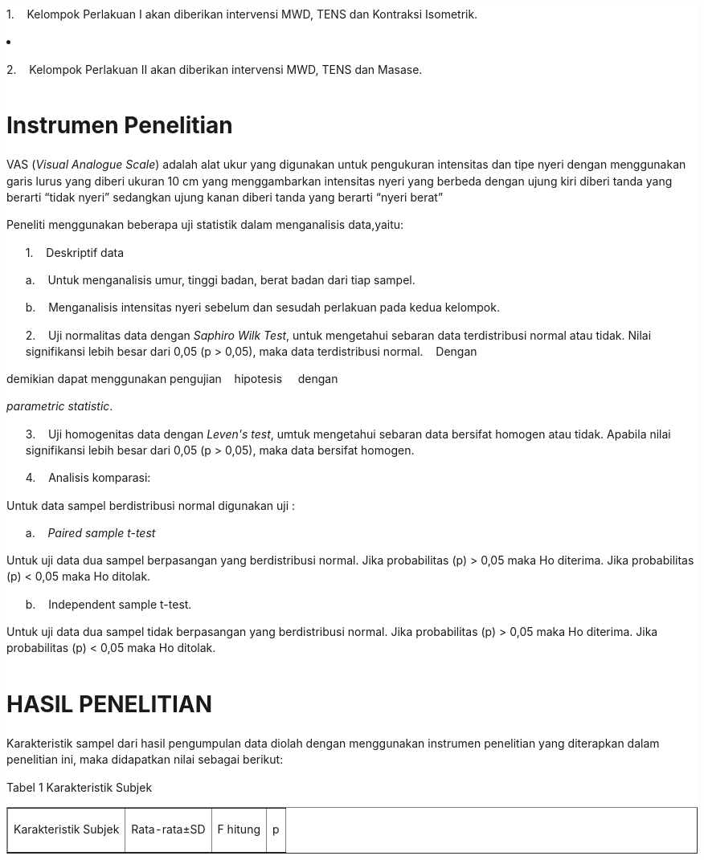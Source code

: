 <p><span class="font7">1. &nbsp;&nbsp;&nbsp;Kelompok Perlakuan I akan diberikan intervensi MWD, TENS dan Kontraksi Isometrik.</span></p></li>
<li>
<p><span class="font7">2. &nbsp;&nbsp;&nbsp;Kelompok Perlakuan II akan diberikan intervensi MWD, TENS dan Masase.</span></p></li></ul>
<h1><a name="bookmark10"></a><span class="font7" style="font-weight:bold;"><a name="bookmark11"></a>Instrumen Penelitian</span></h1>
<p><span class="font7">VAS (</span><span class="font7" style="font-style:italic;">Visual Analogue Scale</span><span class="font7">) adalah alat ukur yang digunakan untuk pengukuran intensitas dan tipe nyeri dengan menggunakan garis lurus yang diberi ukuran 10 cm yang menggambarkan intensitas nyeri yang berbeda dengan ujung kiri diberi tanda yang berarti “tidak nyeri” sedangkan ujung kanan diberi tanda yang berarti “nyeri berat”</span></p>
<p><span class="font7">Peneliti menggunakan beberapa uji statistik dalam menganalisis data,yaitu:</span></p>
<ul style="list-style:none;"><li>
<p><span class="font7">1. &nbsp;&nbsp;&nbsp;Deskriptif data</span></p></li></ul>
<ul style="list-style:none;"><li>
<p><span class="font7">a. &nbsp;&nbsp;&nbsp;Untuk menganalisis umur, tinggi badan, berat badan dari tiap sampel.</span></p></li>
<li>
<p><span class="font7">b. &nbsp;&nbsp;&nbsp;Menganalisis intensitas nyeri sebelum dan sesudah perlakuan pada kedua kelompok.</span></p></li></ul>
<ul style="list-style:none;"><li>
<p><span class="font7">2. &nbsp;&nbsp;&nbsp;Uji normalitas data dengan </span><span class="font7" style="font-style:italic;">Saphiro Wilk Test</span><span class="font7">, untuk mengetahui sebaran data terdistribusi normal atau tidak. Nilai signifikansi lebih besar dari 0,05 (p &gt;&nbsp;0,05), maka data terdistribusi normal. &nbsp;&nbsp;&nbsp;Dengan</span></p></li></ul>
<p><span class="font7">demikian dapat menggunakan pengujian &nbsp;&nbsp;&nbsp;hipotesis &nbsp;&nbsp;&nbsp;&nbsp;dengan</span></p>
<p><span class="font7" style="font-style:italic;">parametric statistic</span><span class="font7">.</span></p>
<ul style="list-style:none;"><li>
<p><span class="font7">3. &nbsp;&nbsp;&nbsp;Uji homogenitas data dengan </span><span class="font7" style="font-style:italic;">Leven's test</span><span class="font7">, umtuk mengetahui sebaran data bersifat homogen atau tidak. Apabila nilai signifikansi lebih besar dari 0,05 (p &gt;&nbsp;0,05), maka data bersifat homogen.</span></p></li>
<li>
<p><span class="font7">4. &nbsp;&nbsp;&nbsp;Analisis komparasi:</span></p></li></ul>
<p><span class="font7">Untuk data sampel berdistribusi normal digunakan uji :</span></p>
<ul style="list-style:none;"><li>
<p><span class="font7">a.</span><span class="font7" style="font-style:italic;"> &nbsp;&nbsp;&nbsp;Paired sample t-test</span></p></li></ul>
<p><span class="font7">Untuk uji data dua sampel berpasangan yang berdistribusi normal. Jika probabilitas (p) &gt;&nbsp;0,05 maka Ho diterima. Jika probabilitas (p) &lt;&nbsp;0,05 maka Ho ditolak.</span></p>
<ul style="list-style:none;"><li>
<p><span class="font7">b. &nbsp;&nbsp;&nbsp;Independent sample t-test.</span></p></li></ul>
<p><span class="font7">Untuk uji data dua sampel tidak berpasangan yang berdistribusi normal. Jika probabilitas (p) &gt;&nbsp;0,05 maka Ho diterima. Jika probabilitas (p) &lt;&nbsp;0,05 maka Ho ditolak.</span></p>
<h1><a name="bookmark12"></a><span class="font7" style="font-weight:bold;"><a name="bookmark13"></a>HASIL PENELITIAN</span></h1>
<p><span class="font7">Karakteristik sampel dari hasil pengumpulan data diolah dengan menggunakan instrumen penelitian yang diterapkan dalam penelitian ini, maka didapatkan nilai sebagai berikut:</span></p>
<p><span class="font7">Tabel 1 Karakteristik Subjek</span></p>
<table border="1">
<tr><td rowspan="2" style="vertical-align:middle;">
<p><span class="font4">Karakteristik Subjek</span></p></td><td colspan="2" style="vertical-align:middle;">
<p><span class="font4">Rata-rata</span><span class="font0">±</span><span class="font4">SD</span></p></td><td rowspan="2" style="vertical-align:middle;">
<p><span class="font4">F hitung</span></p></td><td rowspan="2" style="vertical-align:middle;">
<p><span class="font4">p</span></p></td></tr>